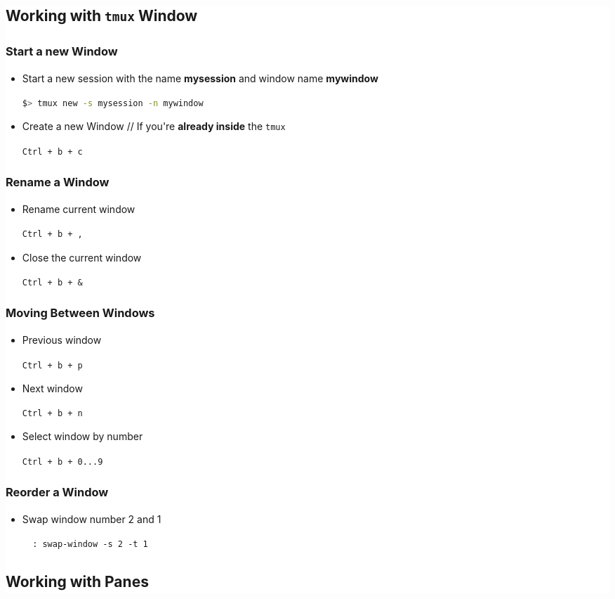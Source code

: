 ## Working with `tmux` Window

### Start a new Window

- Start a new session with the name **mysession** and window name **mywindow**

  ```bash
  $> tmux new -s mysession -n mywindow
  ```

- Create a new Window // If you're **already inside** the `tmux`

  ```vim
  Ctrl + b + c
  ```

### Rename a Window

- Rename current window

  ```vim
  Ctrl + b + ,
  ```

- Close the current window

  ```vim
  Ctrl + b + &
  ```

### Moving Between Windows

- Previous window

  ```vim
  Ctrl + b + p
  ```

- Next window

  ```vim
  Ctrl + b + n
  ```

- Select window by number

  ```vim
  Ctrl + b + 0...9
  ```

### Reorder a Window

- Swap window number 2 and 1

  ```vim
    : swap-window -s 2 -t 1
  ```

## Working with Panes
